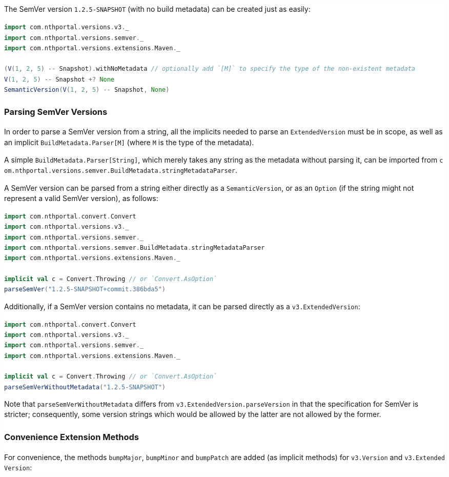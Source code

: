 The SemVer version `1.2.5-SNAPSHOT` (with no build metadata) can be created just as easily:

```scala
import com.nthportal.versions.v3._
import com.nthportal.versions.semver._
import com.nthportal.versions.extensions.Maven._

(V(1, 2, 5) -- Snapshot).withNoMetadata // optionally add `[M]` to specify the type of the non-existent metadata
V(1, 2, 5) -- Snapshot +? None
SemanticVersion(V(1, 2, 5) -- Snapshot, None)
```

### Parsing SemVer Versions

In order to parse a SemVer version from a string, all the implicits needed to parse an `ExtendedVersion` must be in scope, as well as an implicit `BuildMetadata.Parser[M]` (where `M` is the type of the metadata).

A simple `BuildMetadata.Parser[String]`, which merely takes any string as the metadata without parsing it, can be imported from `com.nthportal.versions.semver.BuildMetadata.stringMetadataParser`.

A SemVer version can be parsed from a string either directly as a `SemanticVersion`, or as an `Option` (if the string might not represent a valid SemVer version), as follows:

```scala
import com.nthportal.convert.Convert
import com.nthportal.versions.v3._
import com.nthportal.versions.semver._
import com.nthportal.versions.semver.BuildMetadata.stringMetadataParser
import com.nthportal.versions.extensions.Maven._

implicit val c = Convert.Throwing // or `Convert.AsOption`
parseSemVer("1.2.5-SNAPSHOT+commit.386bda5")
```

Additionally, if a SemVer version contains no metadata, it can be parsed directly as a `v3.ExtendedVersion`:

```scala
import com.nthportal.convert.Convert
import com.nthportal.versions.v3._
import com.nthportal.versions.semver._
import com.nthportal.versions.extensions.Maven._

implicit val c = Convert.Throwing // or `Convert.AsOption`
parseSemVerWithoutMetadata("1.2.5-SNAPSHOT")
```

Note that `parseSemVerWithoutMetadata` differs from `v3.ExtendedVersion.parseVersion` in that the specification for SemVer is stricter; consequently, some version strings which would be allowed by the latter are not allowed by the former.

### Convenience Extension Methods

For convenience, the methods `bumpMajor`, `bumpMinor` and `bumpPatch` are added (as implicit methods) for `v3.Version` and `v3.ExtendedVersion`:

